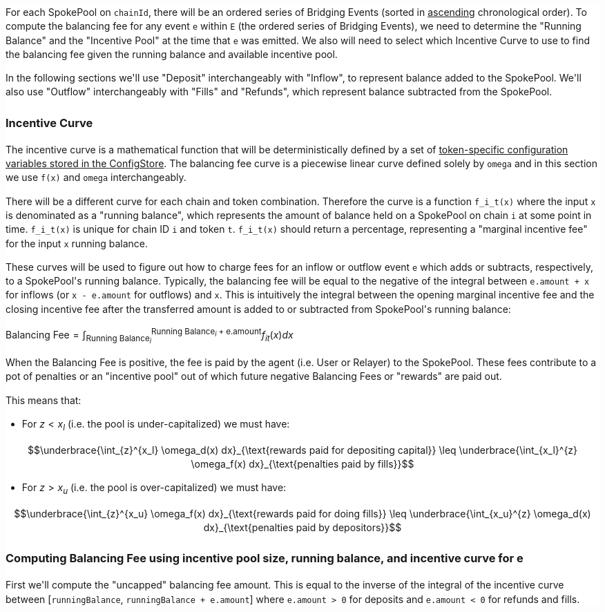For each SpokePool on `chainId`, there will be an ordered series of Bridging Events (sorted in [ascending](#comparing-events-chronologically) chronological order). To compute the balancing fee for any event `e` within `E` (the ordered series of Bridging Events), we need to determine the "Running Balance" and the "Incentive Pool" at the time that `e` was emitted. We also will need to select which Incentive Curve to use to find the balancing fee given the running balance and available incentive pool.

In the following sections we'll use "Deposit" interchangeably with "Inflow", to represent balance added to the SpokePool. We'll also use "Outflow" interchangeably with "Fills" and "Refunds", which represent balance subtracted from the SpokePool.

### Incentive Curve

The incentive curve is a mathematical function that will be deterministically defined by a set of [token-specific configuration variables stored in the ConfigStore](#token-constants). The balancing fee curve is a piecewise linear curve defined solely by `omega` and in this section we use `f(x)` and `omega` interchangeably.

There will be a different curve for each chain and token combination. Therefore the curve is a function `f_i_t(x)` where the input `x` is denominated as a "running balance", which represents the amount of balance held on a SpokePool on chain `i` at some point in time. `f_i_t(x)` is unique for chain ID `i` and token `t`. `f_i_t(x)` should return a percentage, representing a "marginal incentive fee" for the input `x` running balance.

These curves will be used to figure out how to charge fees for an inflow or outflow event `e` which adds or subtracts, respectively, to a SpokePool's running balance. Typically, the balancing fee will be equal to the negative of the integral between `e.amount + x` for inflows (or `x - e.amount` for outflows) and `x`. This is intuitively the integral between the opening marginal incentive fee and the closing incentive fee after the transferred amount is added to or subtracted from SpokePool's running balance:

$\text{Balancing Fee} = \int_{\text{Running Balance}_i}^{\text{Running Balance}_i + \text{e.amount}} f_{it}(x) dx$

When the Balancing Fee is positive, the fee is paid by the agent (i.e. User or Relayer) to the SpokePool. These fees contribute to a pot of penalties or an "incentive pool" out of which future negative Balancing Fees or "rewards" are paid out. 

This means that:

- For $z < x_l$ (i.e. the pool is under-capitalized) we must have:

$$\underbrace{\int_{z}^{x_l} \omega_d(x) dx}_{\text{rewards paid for depositing capital}} \leq \underbrace{\int_{x_l}^{z} \omega_f(x) dx}_{\text{penalties paid by fills}}$$

- For $z > x_u$ (i.e. the pool is over-capitalized) we must have:
   
$$\underbrace{\int_{z}^{x_u} \omega_f(x) dx}_{\text{rewards paid for doing fills}} \leq \underbrace{\int_{x_u}^{z} \omega_d(x) dx}_{\text{penalties paid by depositors}}$$


### Computing Balancing Fee using incentive pool size, running balance, and incentive curve for e

First we'll compute the "uncapped" balancing fee amount. This is equal to the inverse of the integral of the incentive curve between [`runningBalance`, `runningBalance + e.amount`] where `e.amount > 0` for deposits and `e.amount < 0` for refunds and fills.

